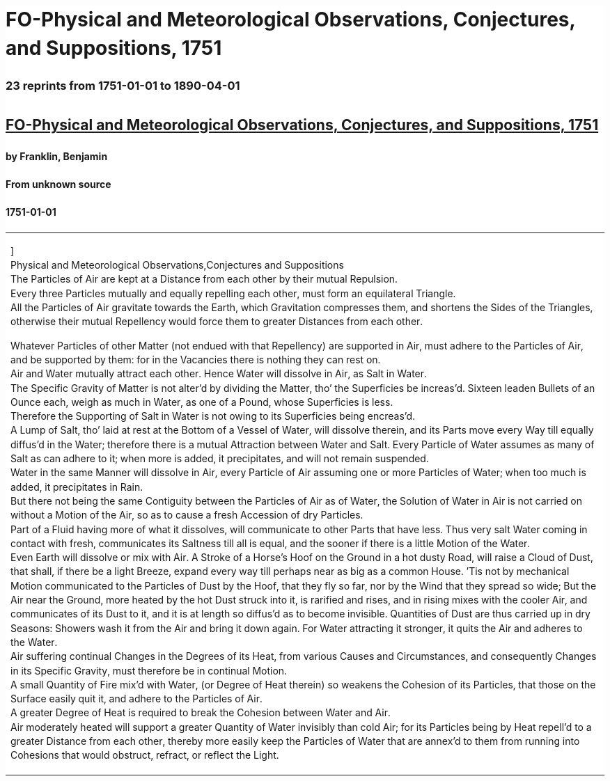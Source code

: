 
# FO-Physical and Meteorological Observations, Conjectures, and Suppositions, 1751

### 23 reprints from 1751-01-01 to 1890-04-01

## [FO-Physical and Meteorological Observations, Conjectures, and Suppositions, 1751](https://founders.archives.gov/documents/Franklin/01-04-02-0081)

#### by Franklin, Benjamin

#### From unknown source

#### 1751-01-01

<table style="width: 100%;"><tr><td style="width: 50%">

]  
Physical and Meteorological Observations,Conjectures and Suppositions  
The Particles of Air are kept at a Distance from each other by their mutual Repulsion.  
Every three Particles mutually and equally repelling each other, must form an equilateral Triangle.  
All the Particles of Air gravitate towards the Earth, which Gravitation compresses them, and shortens the Sides of the Triangles, otherwise their mutual Repellency would force them to greater Distances from each other.  
  
Whatever Particles of other Matter (not endued with that Repellency) are supported in Air, must adhere to the Particles of Air, and be supported by them: for in the Vacancies there is nothing they can rest on.  
Air and Water mutually attract each other. Hence Water will dissolve in Air, as Salt in Water.  
The Specific Gravity of Matter is not alter’d by dividing the Matter, tho’ the Superficies be increas’d. Sixteen leaden Bullets of an Ounce each, weigh as much in Water, as one of a Pound, whose Superficies is less.  
Therefore the Supporting of Salt in Water is not owing to its Superficies being encreas’d.  
A Lump of Salt, tho’ laid at rest at the Bottom of a Vessel of Water, will dissolve therein, and its Parts move every Way till equally diffus’d in the Water; therefore there is a mutual Attraction between Water and Salt. Every Particle of Water assumes as many of Salt as can adhere to it; when more is added, it precipitates, and will not remain suspended.  
Water in the same Manner will dissolve in Air, every Particle of Air assuming one or more Particles of Water; when too much is added, it precipitates in Rain.  
But there not being the same Contiguity between the Particles of Air as of Water, the Solution of Water in Air is not carried on without a Motion of the Air, so as to cause a fresh Accession of dry Particles.  
Part of a Fluid having more of what it dissolves, will communicate to other Parts that have less. Thus very salt Water coming in contact with fresh, communicates its Saltness till all is equal, and the sooner if there is a little Motion of the Water.  
Even Earth will dissolve or mix with Air. A Stroke of a Horse’s Hoof on the Ground in a hot dusty Road, will raise a Cloud of Dust, that shall, if there be a light Breeze, expand every way till perhaps near as big as a common House. ’Tis not by mechanical Motion communicated to the Particles of Dust by the Hoof, that they fly so far, nor by the Wind that they spread so wide; But the Air near the Ground, more heated by the hot Dust struck into it, is rarified and rises, and in rising mixes with the cooler Air, and communicates of its Dust to it, and it is at length so diffus’d as to become invisible. Quantities of Dust are thus carried up in dry Seasons: Showers wash it from the Air and bring it down again. For Water attracting it stronger, it quits the Air and adheres to the Water.  
Air suffering continual Changes in the Degrees of its Heat, from various Causes and Circumstances, and consequently Changes in its Specific Gravity, must therefore be in continual Motion.  
A small Quantity of Fire mix’d with Water, (or Degree of Heat therein) so weakens the Cohesion of its Particles, that those on the Surface easily quit it, and adhere to the Particles of Air.  
A greater Degree of Heat is required to break the Cohesion between Water and Air.  
Air moderately heated will support a greater Quantity of Water invisibly than cold Air; for its Particles being by Heat repell’d to a greater Distance from each other, thereby more easily keep the Particles of Water that are annex’d to them from running into Cohesions that would obstruct, refract, or reflect the Light.  
